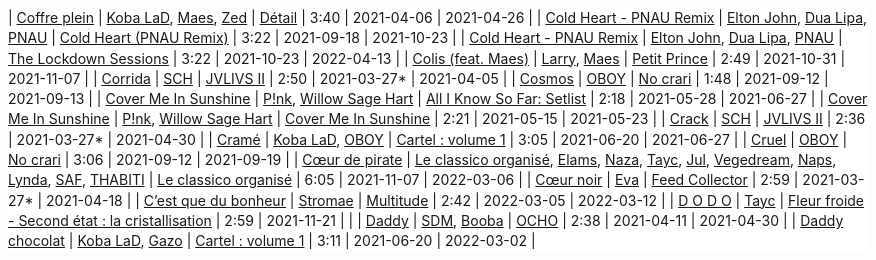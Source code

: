| [Coffre plein](https://open.spotify.com/track/70pkwEEG7nDTXBFqoGQkH0) | [Koba LaD](https://open.spotify.com/artist/1q7T9rFQ2a2ukA1PU51fo3), [Maes](https://open.spotify.com/artist/6L34dW6SKMSDaGIfYDU19j), [Zed](https://open.spotify.com/artist/0mmk05vTtGGG2jYwLxRHwy) | [Détail](https://open.spotify.com/album/1Ua6yrySqTar5FiX0DnlFz) | 3:40 | 2021-04-06 | 2021-04-26 |
| [Cold Heart \- PNAU Remix](https://open.spotify.com/track/6zSpb8dQRaw0M1dK8PBwQz) | [Elton John](https://open.spotify.com/artist/3PhoLpVuITZKcymswpck5b), [Dua Lipa](https://open.spotify.com/artist/6M2wZ9GZgrQXHCFfjv46we), [PNAU](https://open.spotify.com/artist/6n28c9qs9hNGriNa72b26u) | [Cold Heart \(PNAU Remix\)](https://open.spotify.com/album/5D8Rdb09BkmHscEGSWAlA6) | 3:22 | 2021-09-18 | 2021-10-23 |
| [Cold Heart \- PNAU Remix](https://open.spotify.com/track/7rglLriMNBPAyuJOMGwi39) | [Elton John](https://open.spotify.com/artist/3PhoLpVuITZKcymswpck5b), [Dua Lipa](https://open.spotify.com/artist/6M2wZ9GZgrQXHCFfjv46we), [PNAU](https://open.spotify.com/artist/6n28c9qs9hNGriNa72b26u) | [The Lockdown Sessions](https://open.spotify.com/album/7wHczdY0ek3FHnfVhk10om) | 3:22 | 2021-10-23 | 2022-04-13 |
| [Colis \(feat\. Maes\)](https://open.spotify.com/track/1sVg7wSCOmUzJLqUmxOvj9) | [Larry](https://open.spotify.com/artist/0YqeL4iGLLNiwRXZvew1TM), [Maes](https://open.spotify.com/artist/6L34dW6SKMSDaGIfYDU19j) | [Petit Prince](https://open.spotify.com/album/3EaqLTaWfbOcsztJg8DluS) | 2:49 | 2021-10-31 | 2021-11-07 |
| [Corrida](https://open.spotify.com/track/0h5loK7awcpjgerjVSKHCg) | [SCH](https://open.spotify.com/artist/2kXKa3aAFngGz2P4GjG5w2) | [JVLIVS II](https://open.spotify.com/album/7eKvzMoLTENJaukj2pHrw7) | 2:50 | 2021-03-27\* | 2021-04-05 |
| [Cosmos](https://open.spotify.com/track/3UHp1ZNVPKAIZ3Dvjd7bvN) | [OBOY](https://open.spotify.com/artist/66Ok6bgC570sHkw08N20pZ) | [No crari](https://open.spotify.com/album/4kC4sAGhPKek3ZKxrc1TW5) | 1:48 | 2021-09-12 | 2021-09-13 |
| [Cover Me In Sunshine](https://open.spotify.com/track/0UKUfxIkDAMZz7hMdiVX3m) | [P!nk](https://open.spotify.com/artist/1KCSPY1glIKqW2TotWuXOR), [Willow Sage Hart](https://open.spotify.com/artist/0gAILSEru1PKMwP0tAqNLS) | [All I Know So Far: Setlist](https://open.spotify.com/album/061vVdNVxwouz0INdQeOkn) | 2:18 | 2021-05-28 | 2021-06-27 |
| [Cover Me In Sunshine](https://open.spotify.com/track/6Tio0ZoDeSQnI7EBAqWer2) | [P!nk](https://open.spotify.com/artist/1KCSPY1glIKqW2TotWuXOR), [Willow Sage Hart](https://open.spotify.com/artist/0gAILSEru1PKMwP0tAqNLS) | [Cover Me In Sunshine](https://open.spotify.com/album/7p0HJKqXo2WpApHFp1iDcI) | 2:21 | 2021-05-15 | 2021-05-23 |
| [Crack](https://open.spotify.com/track/52yZydTRNmxinmjt5hjk95) | [SCH](https://open.spotify.com/artist/2kXKa3aAFngGz2P4GjG5w2) | [JVLIVS II](https://open.spotify.com/album/7eKvzMoLTENJaukj2pHrw7) | 2:36 | 2021-03-27\* | 2021-04-30 |
| [Cramé](https://open.spotify.com/track/0XUkVNGuNPWTydXoauCs1J) | [Koba LaD](https://open.spotify.com/artist/1q7T9rFQ2a2ukA1PU51fo3), [OBOY](https://open.spotify.com/artist/66Ok6bgC570sHkw08N20pZ) | [Cartel : volume 1](https://open.spotify.com/album/3wro1GpN4PVPZIeg7ykUFk) | 3:05 | 2021-06-20 | 2021-06-27 |
| [Cruel](https://open.spotify.com/track/1q3UKwsvTPfF44xQJYC0sg) | [OBOY](https://open.spotify.com/artist/66Ok6bgC570sHkw08N20pZ) | [No crari](https://open.spotify.com/album/4kC4sAGhPKek3ZKxrc1TW5) | 3:06 | 2021-09-12 | 2021-09-19 |
| [Cœur de pirate](https://open.spotify.com/track/2InKuNaoyiBDf4dmr780BZ) | [Le classico organisé](https://open.spotify.com/artist/791x09Ix1mNc1hGhbD7IOW), [Elams](https://open.spotify.com/artist/2IoSLl3tqYMq9DzR0d6NJN), [Naza](https://open.spotify.com/artist/7xNYY1Zkb1vks5m9ATlJok), [Tayc](https://open.spotify.com/artist/7gU9VyFRN3JWPJ5oHOil60), [Jul](https://open.spotify.com/artist/3IW7ScrzXmPvZhB27hmfgy), [Vegedream](https://open.spotify.com/artist/4eYnorQRhVHT2KBl2UyHHd), [Naps](https://open.spotify.com/artist/6W5uA6CNMf3hd2j4a2XWCx), [Lynda](https://open.spotify.com/artist/2GlEiSHYEKlq9cUYDa9oZb), [SAF](https://open.spotify.com/artist/6Pr9pssRV0tD0jdh2Z84td), [THABITI](https://open.spotify.com/artist/5Ea2kDQeQNQrIcI6tCthaQ) | [Le classico organisé](https://open.spotify.com/album/5Qiln6hgo90OKyf9x0ci4y) | 6:05 | 2021-11-07 | 2022-03-06 |
| [Cœur noir](https://open.spotify.com/track/0Z8DRG0HgZJ1bIhCQqyzPo) | [Eva](https://open.spotify.com/artist/5nH2klYTzn8CNvUv1GOGQO) | [Feed Collector](https://open.spotify.com/album/6xHmPjzC5uPEouQwoKsUnp) | 2:59 | 2021-03-27\* | 2021-04-18 |
| [C’est que du bonheur](https://open.spotify.com/track/3QTsEZZ2qeahVOtliAvTHw) | [Stromae](https://open.spotify.com/artist/5j4HeCoUlzhfWtjAfM1acR) | [Multitude](https://open.spotify.com/album/5JY3b9cELQsoG7D5TJMOgw) | 2:42 | 2022-03-05 | 2022-03-12 |
| [D O D O](https://open.spotify.com/track/7fWotHT92my4vLN713vFTa) | [Tayc](https://open.spotify.com/artist/7gU9VyFRN3JWPJ5oHOil60) | [Fleur froide \- Second état : la cristallisation](https://open.spotify.com/album/07z16PvEuSgcw5wIlYgeon) | 2:59 | 2021-11-21 |  |
| [Daddy](https://open.spotify.com/track/2iPFEYnitXLl4lSxvqZI3m) | [SDM](https://open.spotify.com/artist/0LKAV3zJ8a8AIGnyc5OvfB), [Booba](https://open.spotify.com/artist/58wXmynHaAWI5hwlPZP3qL) | [OCHO](https://open.spotify.com/album/50uhiL5gyoAvIBSsrjUP7i) | 2:38 | 2021-04-11 | 2021-04-30 |
| [Daddy chocolat](https://open.spotify.com/track/4IbDTrLxImTJfZePAX2nKB) | [Koba LaD](https://open.spotify.com/artist/1q7T9rFQ2a2ukA1PU51fo3), [Gazo](https://open.spotify.com/artist/5gqmbbfjcikQBzPB5Hv13I) | [Cartel : volume 1](https://open.spotify.com/album/3wro1GpN4PVPZIeg7ykUFk) | 3:11 | 2021-06-20 | 2022-03-02 |